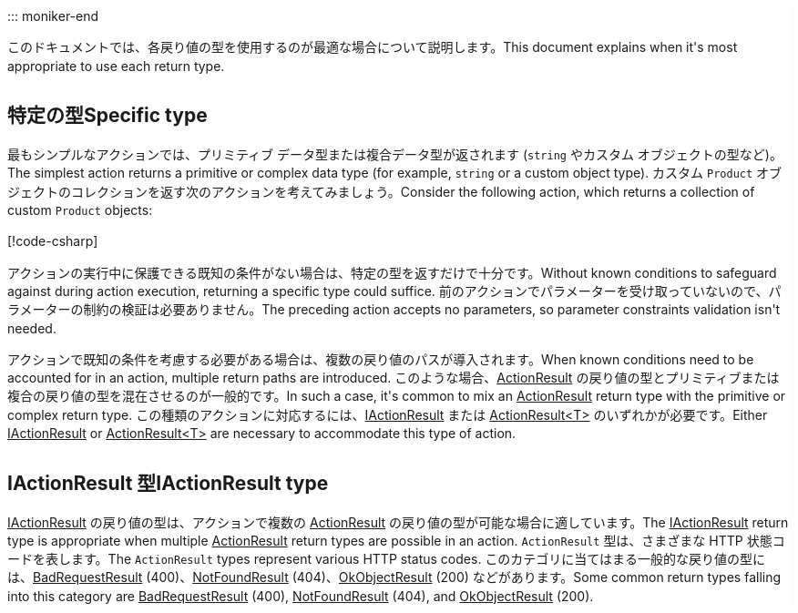 ::: moniker-end

<span data-ttu-id="1761a-112">このドキュメントでは、各戻り値の型を使用するのが最適な場合について説明します。</span><span class="sxs-lookup"><span data-stu-id="1761a-112">This document explains when it's most appropriate to use each return type.</span></span>

## <a name="specific-type"></a><span data-ttu-id="1761a-113">特定の型</span><span class="sxs-lookup"><span data-stu-id="1761a-113">Specific type</span></span>

<span data-ttu-id="1761a-114">最もシンプルなアクションでは、プリミティブ データ型または複合データ型が返されます (`string` やカスタム オブジェクトの型など)。</span><span class="sxs-lookup"><span data-stu-id="1761a-114">The simplest action returns a primitive or complex data type (for example, `string` or a custom object type).</span></span> <span data-ttu-id="1761a-115">カスタム `Product` オブジェクトのコレクションを返す次のアクションを考えてみましょう。</span><span class="sxs-lookup"><span data-stu-id="1761a-115">Consider the following action, which returns a collection of custom `Product` objects:</span></span>

[!code-csharp[](../web-api/action-return-types/samples/WebApiSample.Api.21/Controllers/ProductsController.cs?name=snippet_Get)]

<span data-ttu-id="1761a-116">アクションの実行中に保護できる既知の条件がない場合は、特定の型を返すだけで十分です。</span><span class="sxs-lookup"><span data-stu-id="1761a-116">Without known conditions to safeguard against during action execution, returning a specific type could suffice.</span></span> <span data-ttu-id="1761a-117">前のアクションでパラメーターを受け取っていないので、パラメーターの制約の検証は必要ありません。</span><span class="sxs-lookup"><span data-stu-id="1761a-117">The preceding action accepts no parameters, so parameter constraints validation isn't needed.</span></span>

<span data-ttu-id="1761a-118">アクションで既知の条件を考慮する必要がある場合は、複数の戻り値のパスが導入されます。</span><span class="sxs-lookup"><span data-stu-id="1761a-118">When known conditions need to be accounted for in an action, multiple return paths are introduced.</span></span> <span data-ttu-id="1761a-119">このような場合、[ActionResult](/dotnet/api/microsoft.aspnetcore.mvc.actionresult) の戻り値の型とプリミティブまたは複合の戻り値の型を混在させるのが一般的です。</span><span class="sxs-lookup"><span data-stu-id="1761a-119">In such a case, it's common to mix an [ActionResult](/dotnet/api/microsoft.aspnetcore.mvc.actionresult) return type with the primitive or complex return type.</span></span> <span data-ttu-id="1761a-120">この種類のアクションに対応するには、[IActionResult](#iactionresult-type) または [ActionResult\<T>](#actionresultt-type) のいずれかが必要です。</span><span class="sxs-lookup"><span data-stu-id="1761a-120">Either [IActionResult](#iactionresult-type) or [ActionResult\<T>](#actionresultt-type) are necessary to accommodate this type of action.</span></span>

## <a name="iactionresult-type"></a><span data-ttu-id="1761a-121">IActionResult 型</span><span class="sxs-lookup"><span data-stu-id="1761a-121">IActionResult type</span></span>

<span data-ttu-id="1761a-122">[IActionResult](/dotnet/api/microsoft.aspnetcore.mvc.iactionresult) の戻り値の型は、アクションで複数の [ActionResult](/dotnet/api/microsoft.aspnetcore.mvc.actionresult) の戻り値の型が可能な場合に適しています。</span><span class="sxs-lookup"><span data-stu-id="1761a-122">The [IActionResult](/dotnet/api/microsoft.aspnetcore.mvc.iactionresult) return type is appropriate when multiple [ActionResult](/dotnet/api/microsoft.aspnetcore.mvc.actionresult) return types are possible in an action.</span></span> <span data-ttu-id="1761a-123">`ActionResult` 型は、さまざまな HTTP 状態コードを表します。</span><span class="sxs-lookup"><span data-stu-id="1761a-123">The `ActionResult` types represent various HTTP status codes.</span></span> <span data-ttu-id="1761a-124">このカテゴリに当てはまる一般的な戻り値の型には、[BadRequestResult](/dotnet/api/microsoft.aspnetcore.mvc.badrequestresult) (400)、[NotFoundResult](/dotnet/api/microsoft.aspnetcore.mvc.notfoundresult) (404)、[OkObjectResult](/dotnet/api/microsoft.aspnetcore.mvc.okobjectresult) (200) などがあります。</span><span class="sxs-lookup"><span data-stu-id="1761a-124">Some common return types falling into this category are [BadRequestResult](/dotnet/api/microsoft.aspnetcore.mvc.badrequestresult) (400), [NotFoundResult](/dotnet/api/microsoft.aspnetcore.mvc.notfoundresult) (404), and [OkObjectResult](/dotnet/api/microsoft.aspnetcore.mvc.okobjectresult) (200).</span></span>
